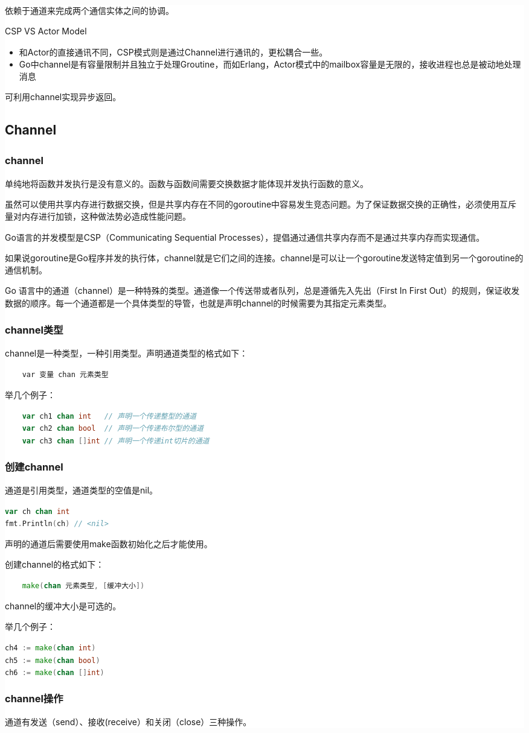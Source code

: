 依赖于通道来完成两个通信实体之间的协调。

CSP VS Actor Model
- 和Actor的直接通讯不同，CSP模式则是通过Channel进⾏通讯的，更松耦合⼀些。
- Go中channel是有容量限制并且独⽴于处理Groutine，⽽如Erlang，Actor模式中的mailbox容量是⽆限的，接收进程也总是被动地处理消息

可利用channel实现异步返回。


## Channel
### channel
单纯地将函数并发执行是没有意义的。函数与函数间需要交换数据才能体现并发执行函数的意义。

虽然可以使用共享内存进行数据交换，但是共享内存在不同的goroutine中容易发生竞态问题。为了保证数据交换的正确性，必须使用互斥量对内存进行加锁，这种做法势必造成性能问题。

Go语言的并发模型是CSP（Communicating Sequential Processes），提倡通过通信共享内存而不是通过共享内存而实现通信。

如果说goroutine是Go程序并发的执行体，channel就是它们之间的连接。channel是可以让一个goroutine发送特定值到另一个goroutine的通信机制。

Go 语言中的通道（channel）是一种特殊的类型。通道像一个传送带或者队列，总是遵循先入先出（First In First Out）的规则，保证收发数据的顺序。每一个通道都是一个具体类型的导管，也就是声明channel的时候需要为其指定元素类型。

### channel类型
channel是一种类型，一种引用类型。声明通道类型的格式如下：
```
    var 变量 chan 元素类型  
```
举几个例子：
```go
    var ch1 chan int   // 声明一个传递整型的通道
    var ch2 chan bool  // 声明一个传递布尔型的通道
    var ch3 chan []int // 声明一个传递int切片的通道    
```
### 创建channel
通道是引用类型，通道类型的空值是nil。
```go
var ch chan int
fmt.Println(ch) // <nil>
```
声明的通道后需要使用make函数初始化之后才能使用。

创建channel的格式如下：
```go
    make(chan 元素类型, [缓冲大小])   
```
channel的缓冲大小是可选的。

举几个例子：
```go
ch4 := make(chan int)
ch5 := make(chan bool)
ch6 := make(chan []int)   
```
 
### channel操作
通道有发送（send）、接收(receive）和关闭（close）三种操作。
